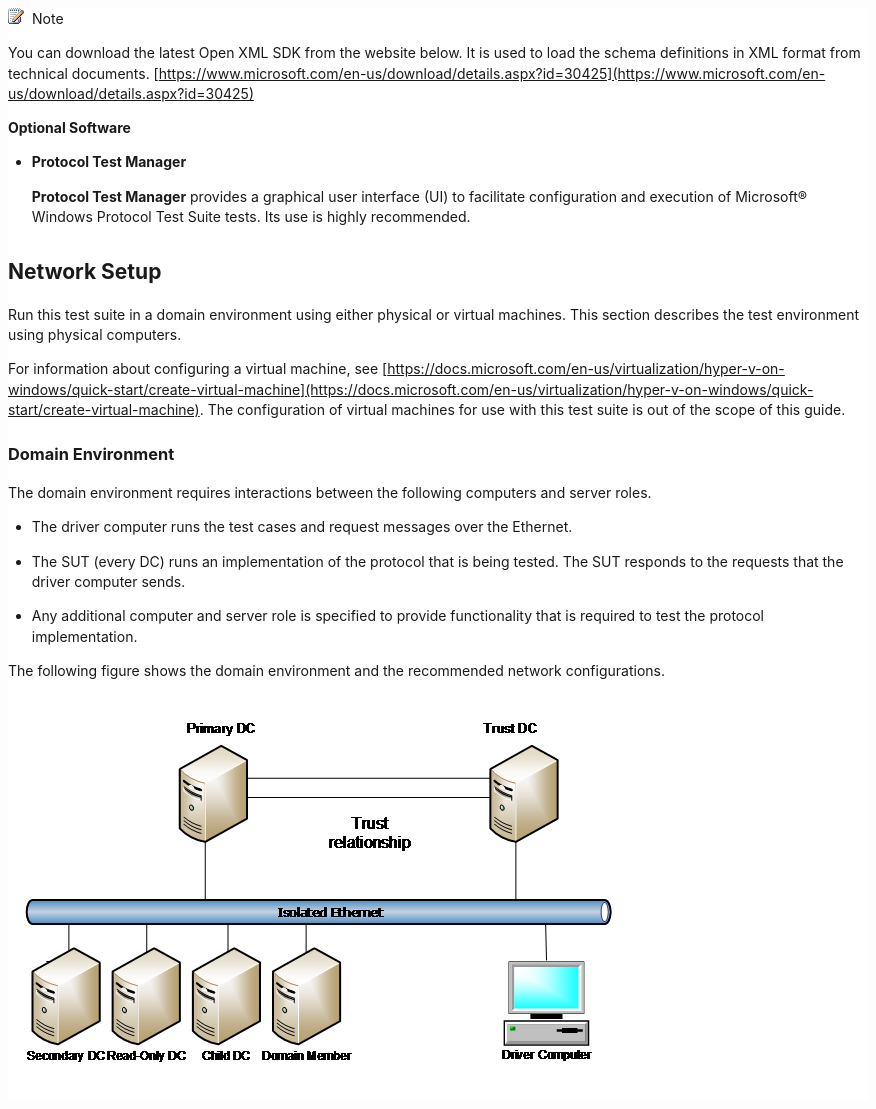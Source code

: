   ![image2.png](./image/ADFamily_ServerUserGuide/image2.png)Note
  
  You can download the latest Open XML SDK from the website below. It is used to load the schema definitions in XML format from technical documents. [https://www.microsoft.com/en-us/download/details.aspx?id=30425](https://www.microsoft.com/en-us/download/details.aspx?id=30425)

**Optional Software**

* **Protocol Test Manager**

    **Protocol Test Manager** provides a graphical user interface (UI) to facilitate configuration and execution of Microsoft® Windows Protocol Test Suite tests. Its use is highly recommended.

## <a name="_Toc426644920"/>Network Setup

Run this test suite in a domain environment using either physical or virtual machines. This section describes the test environment using physical computers. 

For information about configuring a virtual machine, see [https://docs.microsoft.com/en-us/virtualization/hyper-v-on-windows/quick-start/create-virtual-machine](https://docs.microsoft.com/en-us/virtualization/hyper-v-on-windows/quick-start/create-virtual-machine). The configuration of virtual machines for use with this test suite is out of the scope of this guide. 

### <a name="_Toc426644921"/>Domain Environment

The domain environment requires interactions between the following computers and server roles. 

* The driver computer runs the test cases and request messages over the Ethernet.

* The SUT (every DC) runs an implementation of the protocol that is being tested. The SUT responds to the requests that the driver computer sends.

* Any additional computer and server role is specified to provide functionality that is required to test the protocol implementation.

The following figure shows the domain environment and the recommended network configurations.

![image3.png](./image/ADFamily_ServerUserGuide/image3.png)

